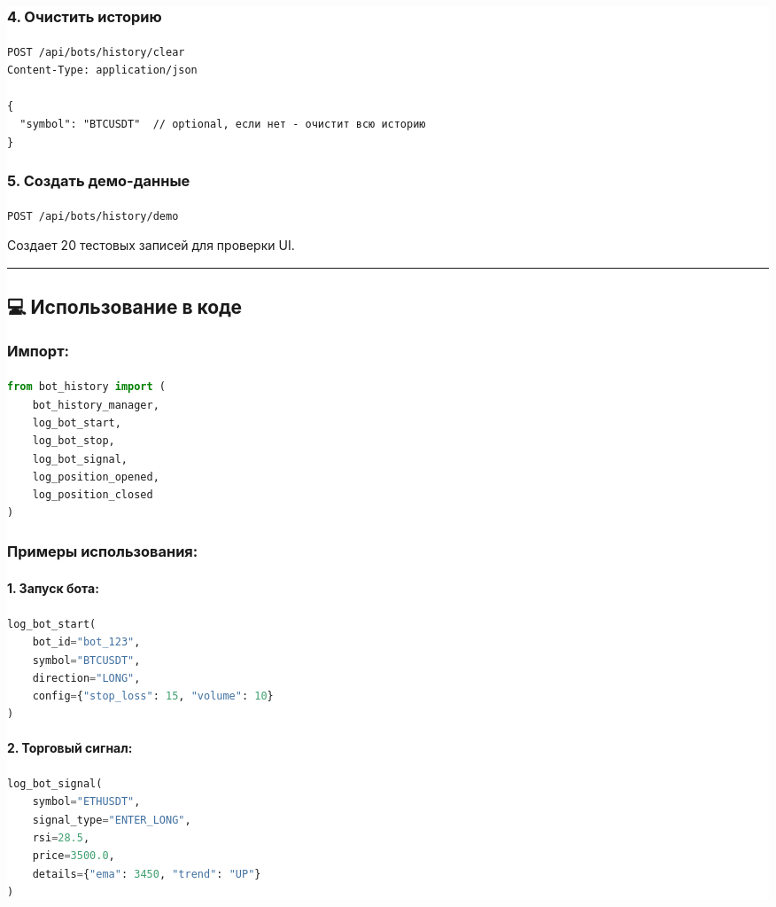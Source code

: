 ```json
```

### 4. Очистить историю
```http
POST /api/bots/history/clear
Content-Type: application/json

{
  "symbol": "BTCUSDT"  // optional, если нет - очистит всю историю
}
```

### 5. Создать демо-данные
```http
POST /api/bots/history/demo
```

Создает 20 тестовых записей для проверки UI.

---

## 💻 Использование в коде

### Импорт:
```python
from bot_history import (
    bot_history_manager,
    log_bot_start,
    log_bot_stop,
    log_bot_signal,
    log_position_opened,
    log_position_closed
)
```

### Примеры использования:

#### 1. Запуск бота:
```python
log_bot_start(
    bot_id="bot_123",
    symbol="BTCUSDT",
    direction="LONG",
    config={"stop_loss": 15, "volume": 10}
)
```

#### 2. Торговый сигнал:
```python
log_bot_signal(
    symbol="ETHUSDT",
    signal_type="ENTER_LONG",
    rsi=28.5,
    price=3500.0,
    details={"ema": 3450, "trend": "UP"}
)
```
